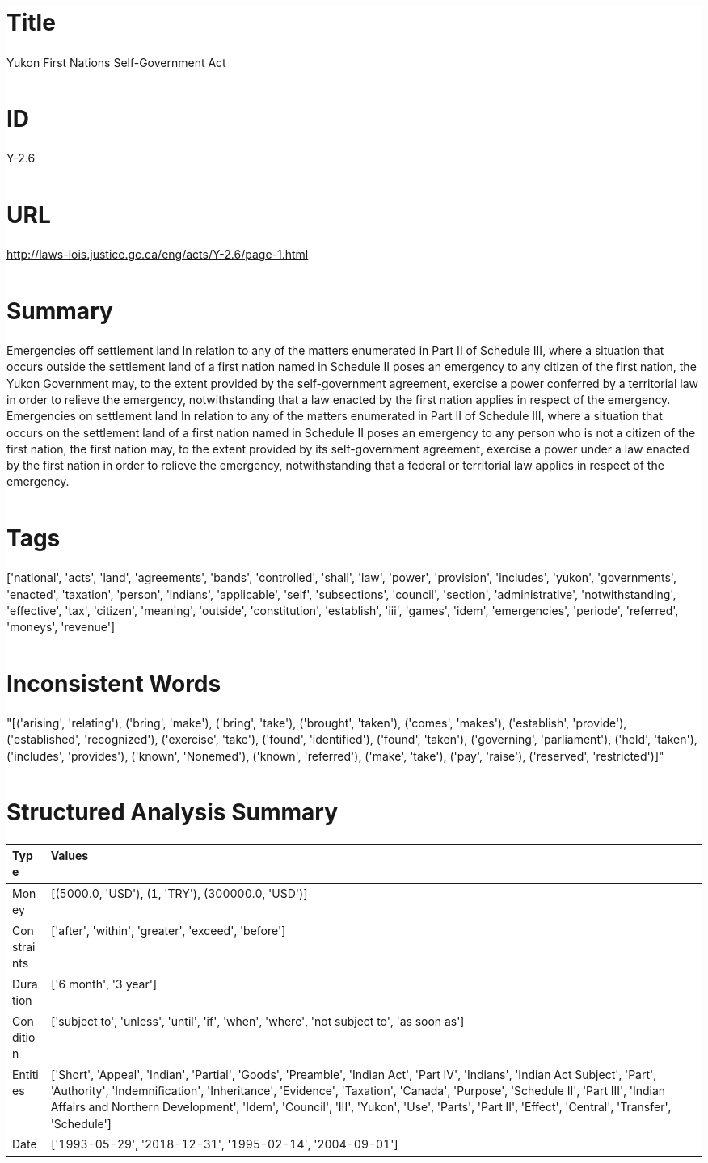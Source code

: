 # Title
Yukon First Nations Self-Government Act


# ID
Y-2.6

# URL
http://laws-lois.justice.gc.ca/eng/acts/Y-2.6/page-1.html


# Summary
Emergencies off settlement land In relation to any of the matters enumerated in Part II of Schedule III, where a situation that occurs outside the settlement land of a first nation named in Schedule II poses an emergency to any citizen of the first nation, the Yukon Government may, to the extent provided by the self-government agreement, exercise a power conferred by a territorial law in order to relieve the emergency, notwithstanding that a law enacted by the first nation applies in respect of the emergency.
Emergencies on settlement land In relation to any of the matters enumerated in Part II of Schedule III, where a situation that occurs on the settlement land of a first nation named in Schedule II poses an emergency to any person who is not a citizen of the first nation, the first nation may, to the extent provided by its self-government agreement, exercise a power under a law enacted by the first nation in order to relieve the emergency, notwithstanding that a federal or territorial law applies in respect of the emergency.


# Tags
['national', 'acts', 'land', 'agreements', 'bands', 'controlled', 'shall', 'law', 'power', 'provision', 'includes', 'yukon', 'governments', 'enacted', 'taxation', 'person', 'indians', 'applicable', 'self', 'subsections', 'council', 'section', 'administrative', 'notwithstanding', 'effective', 'tax', 'citizen', 'meaning', 'outside', 'constitution', 'establish', 'iii', 'games', 'idem', 'emergencies', 'periode', 'referred', 'moneys', 'revenue']


# Inconsistent Words
"[('arising', 'relating'), ('bring', 'make'), ('bring', 'take'), ('brought', 'taken'), ('comes', 'makes'), ('establish', 'provide'), ('established', 'recognized'), ('exercise', 'take'), ('found', 'identified'), ('found', 'taken'), ('governing', 'parliament'), ('held', 'taken'), ('includes', 'provides'), ('known', 'Nonemed'), ('known', 'referred'), ('make', 'take'), ('pay', 'raise'), ('reserved', 'restricted')]"


# Structured Analysis Summary
| Type        | Values                                                                                                                                                                                                                                                                                                                                                                                                       |
|:------------|:-------------------------------------------------------------------------------------------------------------------------------------------------------------------------------------------------------------------------------------------------------------------------------------------------------------------------------------------------------------------------------------------------------------|
| Money       | [(5000.0, 'USD'), (1, 'TRY'), (300000.0, 'USD')]                                                                                                                                                                                                                                                                                                                                                             |
| Constraints | ['after', 'within', 'greater', 'exceed', 'before']                                                                                                                                                                                                                                                                                                                                                           |
| Duration    | ['6 month', '3 year']                                                                                                                                                                                                                                                                                                                                                                                        |
| Condition   | ['subject to', 'unless', 'until', 'if', 'when', 'where', 'not subject to', 'as soon as']                                                                                                                                                                                                                                                                                                                     |
| Entities    | ['Short', 'Appeal', 'Indian', 'Partial', 'Goods', 'Preamble', 'Indian Act', 'Part IV', 'Indians', 'Indian Act Subject', 'Part', 'Authority', 'Indemnification', 'Inheritance', 'Evidence', 'Taxation', 'Canada', 'Purpose', 'Schedule II', 'Part III', 'Indian Affairs and Northern Development', 'Idem', 'Council', 'III', 'Yukon', 'Use', 'Parts', 'Part II', 'Effect', 'Central', 'Transfer', 'Schedule'] |
| Date        | ['1993-05-29', '2018-12-31', '1995-02-14', '2004-09-01']                                                                                                                                                                                                                                                                                                                                                     |
